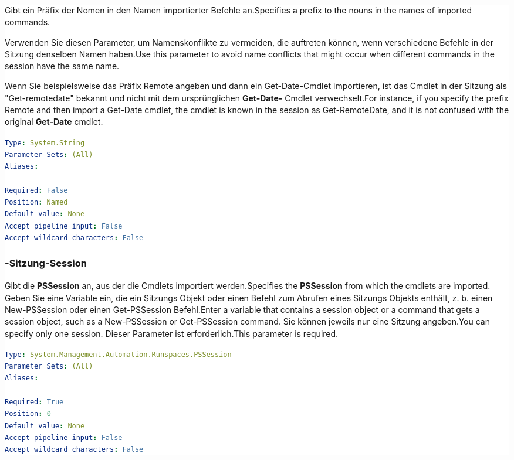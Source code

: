 <span data-ttu-id="3fb1e-266">Gibt ein Präfix der Nomen in den Namen importierter Befehle an.</span><span class="sxs-lookup"><span data-stu-id="3fb1e-266">Specifies a prefix to the nouns in the names of imported commands.</span></span>

<span data-ttu-id="3fb1e-267">Verwenden Sie diesen Parameter, um Namenskonflikte zu vermeiden, die auftreten können, wenn verschiedene Befehle in der Sitzung denselben Namen haben.</span><span class="sxs-lookup"><span data-stu-id="3fb1e-267">Use this parameter to avoid name conflicts that might occur when different commands in the session have the same name.</span></span>

<span data-ttu-id="3fb1e-268">Wenn Sie beispielsweise das Präfix Remote angeben und dann ein Get-Date-Cmdlet importieren, ist das Cmdlet in der Sitzung als "Get-remotedate" bekannt und nicht mit dem ursprünglichen **Get-Date-** Cmdlet verwechselt.</span><span class="sxs-lookup"><span data-stu-id="3fb1e-268">For instance, if you specify the prefix Remote and then import a Get-Date cmdlet, the cmdlet is known in the session as Get-RemoteDate, and it is not confused with the original **Get-Date** cmdlet.</span></span>

```yaml
Type: System.String
Parameter Sets: (All)
Aliases:

Required: False
Position: Named
Default value: None
Accept pipeline input: False
Accept wildcard characters: False
```

### <span data-ttu-id="3fb1e-269">-Sitzung</span><span class="sxs-lookup"><span data-stu-id="3fb1e-269">-Session</span></span>

<span data-ttu-id="3fb1e-270">Gibt die **PSSession** an, aus der die Cmdlets importiert werden.</span><span class="sxs-lookup"><span data-stu-id="3fb1e-270">Specifies the **PSSession** from which the cmdlets are imported.</span></span>
<span data-ttu-id="3fb1e-271">Geben Sie eine Variable ein, die ein Sitzungs Objekt oder einen Befehl zum Abrufen eines Sitzungs Objekts enthält, z. b. einen New-PSSession oder einen Get-PSSession Befehl.</span><span class="sxs-lookup"><span data-stu-id="3fb1e-271">Enter a variable that contains a session object or a command that gets a session object, such as a New-PSSession or Get-PSSession command.</span></span>
<span data-ttu-id="3fb1e-272">Sie können jeweils nur eine Sitzung angeben.</span><span class="sxs-lookup"><span data-stu-id="3fb1e-272">You can specify only one session.</span></span>
<span data-ttu-id="3fb1e-273">Dieser Parameter ist erforderlich.</span><span class="sxs-lookup"><span data-stu-id="3fb1e-273">This parameter is required.</span></span>

```yaml
Type: System.Management.Automation.Runspaces.PSSession
Parameter Sets: (All)
Aliases:

Required: True
Position: 0
Default value: None
Accept pipeline input: False
Accept wildcard characters: False
```

